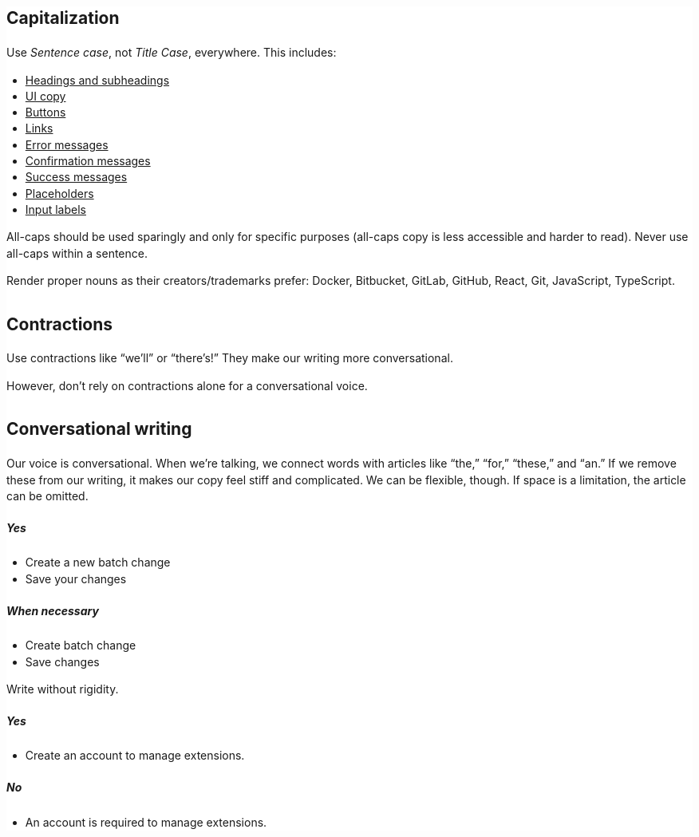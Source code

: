 ## Capitalization

Use _Sentence case_, not _Title Case_, everywhere. This includes:

- [Headings and subheadings](./actionable_language.md#headings-and-subheadings)
- [UI copy](./actionable_language.md#sentences)
- [Buttons](./actionable_language.md#buttons)
- [Links](./actionable_language.md#links)
- [Error messages](./actionable_language.md#error-messages)
- [Confirmation messages](./actionable_language.md#confirmation-messages)
- [Success messages](./actionable_language.md#success-messages)
- [Placeholders](./actionable_language.md#placeholders)
- [Input labels](./actionable_language.md#)

All-caps should be used sparingly and only for specific purposes (all-caps copy is less accessible and harder to read). Never use all-caps within a sentence.

Render proper nouns as their creators/trademarks prefer: Docker, Bitbucket, GitLab, GitHub, React, Git, JavaScript, TypeScript.

## Contractions

Use contractions like “we’ll” or “there’s!” They make our writing more conversational.

However, don’t rely on contractions alone for a conversational voice.

## Conversational writing

Our voice is conversational. When we’re talking, we connect words with articles like “the,” “for,” “these,” and “an.” If we remove these from our writing, it makes our copy feel stiff and complicated. We can be flexible, though. If space is a limitation, the article can be omitted.

<div class="usage">
<div class="item yes">
<h5>Yes</h5>
<ul>
<li>Create a new batch change</li>
<li>Save your changes</li>
</ul>
</div>
<div class="item no">
<h5>When necessary</h5>
<ul>
<li>Create batch change</li>
<li>Save changes</li>
</ul>
</div>
</div>

Write without rigidity.

<div class="usage">
<div class="item yes">
<h5>Yes</h5>
<ul>
<li>Create an account to manage extensions.</li>
</ul>
</div>
<div class="item no">
<h5>No</h5>
<ul>
<li>An account is required to manage extensions.</li>
</ul>
</div>
</div>
